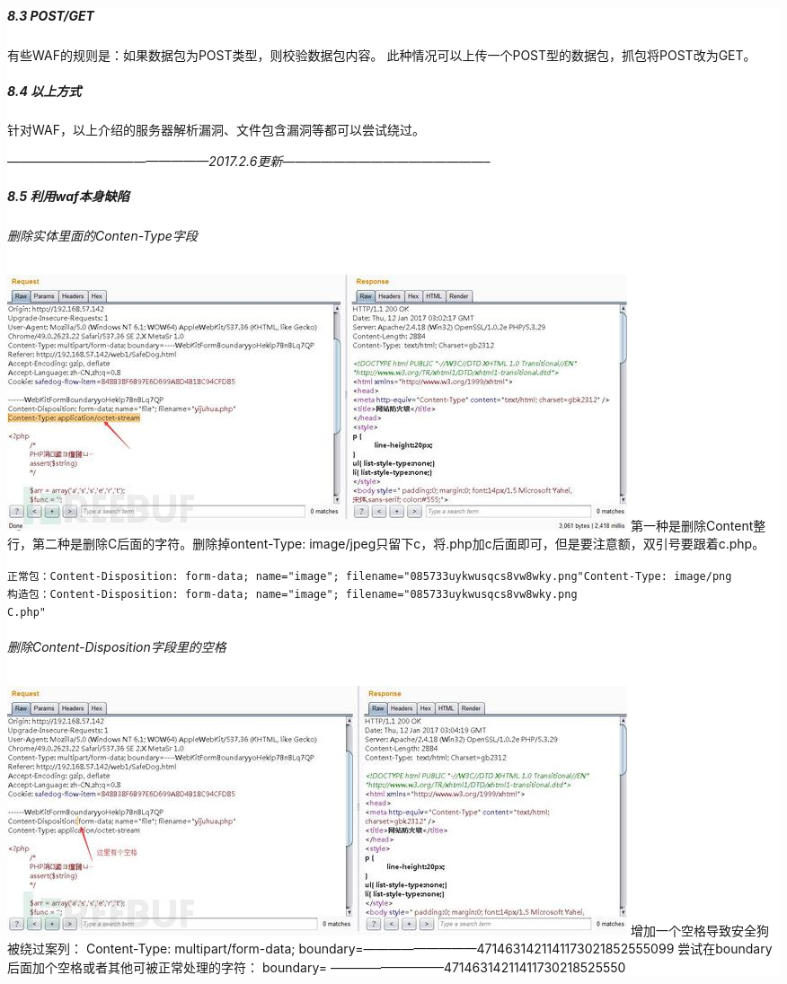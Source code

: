 ##### 8.3 POST/GET

有些WAF的规则是：如果数据包为POST类型，则校验数据包内容。
此种情况可以上传一个POST型的数据包，抓包将POST改为GET。

##### 8.4 以上方式

针对WAF，以上介绍的服务器解析漏洞、文件包含漏洞等都可以尝试绕过。

*————————————————2017.2.6更新————————————————–*

##### 8.5 利用waf本身缺陷

###### 删除实体里面的Conten-Type字段

![4](https://github.com/Anthem9/everyday/raw/master/writings/%E7%AE%80%E5%8D%95%E7%B2%97%E6%9A%B4%E7%9A%84%E6%96%87%E4%BB%B6%E4%B8%8A%E4%BC%A0%E6%BC%8F%E6%B4%9E/4.png)
第一种是删除Content整行，第二种是删除C后面的字符。删除掉ontent-Type: image/jpeg只留下c，将.php加c后面即可，但是要注意额，双引号要跟着c.php。

```html
正常包：Content-Disposition: form-data; name="image"; filename="085733uykwusqcs8vw8wky.png"Content-Type: image/png
构造包：Content-Disposition: form-data; name="image"; filename="085733uykwusqcs8vw8wky.png
C.php"
```

###### 删除Content-Disposition字段里的空格

![5](https://github.com/Anthem9/everyday/raw/master/writings/%E7%AE%80%E5%8D%95%E7%B2%97%E6%9A%B4%E7%9A%84%E6%96%87%E4%BB%B6%E4%B8%8A%E4%BC%A0%E6%BC%8F%E6%B4%9E/5.png)
增加一个空格导致安全狗被绕过案列：
Content-Type: multipart/form-data; boundary=—————————4714631421141173021852555099
尝试在boundary后面加个空格或者其他可被正常处理的字符：
boundary= —————————47146314211411730218525550
